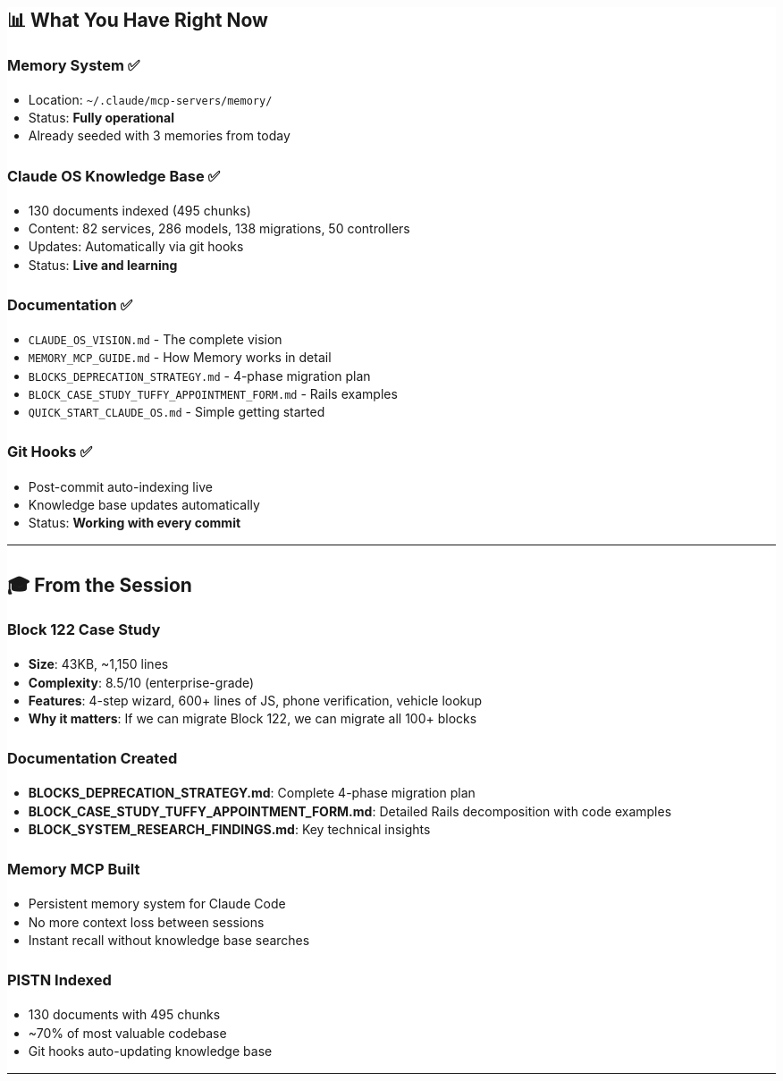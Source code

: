 
## 📊 What You Have Right Now

### Memory System ✅
- Location: `~/.claude/mcp-servers/memory/`
- Status: **Fully operational**
- Already seeded with 3 memories from today

### Claude OS Knowledge Base ✅
- 130 documents indexed (495 chunks)
- Content: 82 services, 286 models, 138 migrations, 50 controllers
- Updates: Automatically via git hooks
- Status: **Live and learning**

### Documentation ✅
- `CLAUDE_OS_VISION.md` - The complete vision
- `MEMORY_MCP_GUIDE.md` - How Memory works in detail
- `BLOCKS_DEPRECATION_STRATEGY.md` - 4-phase migration plan
- `BLOCK_CASE_STUDY_TUFFY_APPOINTMENT_FORM.md` - Rails examples
- `QUICK_START_CLAUDE_OS.md` - Simple getting started

### Git Hooks ✅
- Post-commit auto-indexing live
- Knowledge base updates automatically
- Status: **Working with every commit**

---

## 🎓 From the Session

### Block 122 Case Study
- **Size**: 43KB, ~1,150 lines
- **Complexity**: 8.5/10 (enterprise-grade)
- **Features**: 4-step wizard, 600+ lines of JS, phone verification, vehicle lookup
- **Why it matters**: If we can migrate Block 122, we can migrate all 100+ blocks

### Documentation Created
- **BLOCKS_DEPRECATION_STRATEGY.md**: Complete 4-phase migration plan
- **BLOCK_CASE_STUDY_TUFFY_APPOINTMENT_FORM.md**: Detailed Rails decomposition with code examples
- **BLOCK_SYSTEM_RESEARCH_FINDINGS.md**: Key technical insights

### Memory MCP Built
- Persistent memory system for Claude Code
- No more context loss between sessions
- Instant recall without knowledge base searches

### PISTN Indexed
- 130 documents with 495 chunks
- ~70% of most valuable codebase
- Git hooks auto-updating knowledge base

---